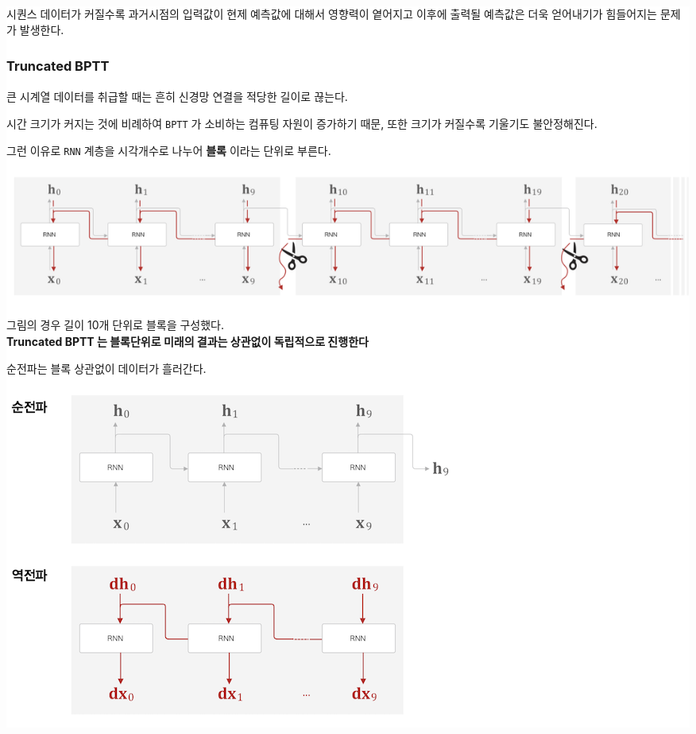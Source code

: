 시퀀스 데이터가 커질수록 과거시점의 입력값이 현제 예측값에 대해서 영향력이 옅어지고 
이후에 출력될 예측값은 더욱 얻어내기가 힘들어지는 문제가 발생한다.  


### Truncated BPTT

큰 시계열 데이터를 취급할 때는 흔히 신경망 연결을 적당한 길이로 끊는다.  

시간 크기가 커지는 것에 비례하여 `BPTT` 가 소비하는 컴퓨팅 자원이 증가하기 때문, 또한 크기가 커질수록 기울기도 불안정해진다.  

그런 이유로 `RNN` 계층을 시각개수로 나누어 **블록** 이라는 단위로 부른다.

![1](image/5-5.png)

그림의 경우 길이 10개 단위로 블록을 구성했다.  
**Truncated BPTT 는 블록단위로 미래의 결과는 상관없이 독립적으로 진행한다**

순전파는 블록 상관없이 데이터가 흘러간다.  

![1](image/5-6.png)
